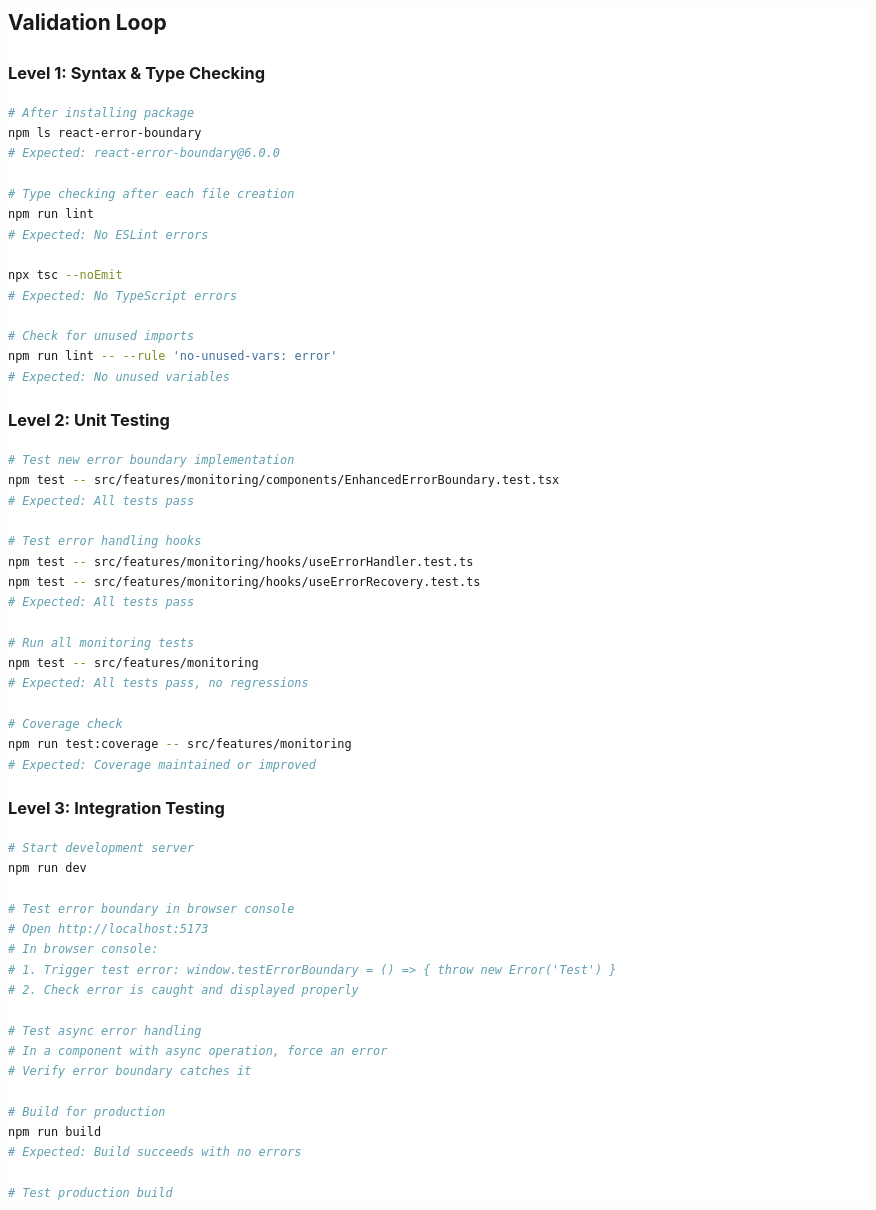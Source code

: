 
## Validation Loop

### Level 1: Syntax & Type Checking

```bash
# After installing package
npm ls react-error-boundary
# Expected: react-error-boundary@6.0.0

# Type checking after each file creation
npm run lint
# Expected: No ESLint errors

npx tsc --noEmit
# Expected: No TypeScript errors

# Check for unused imports
npm run lint -- --rule 'no-unused-vars: error'
# Expected: No unused variables
```

### Level 2: Unit Testing

```bash
# Test new error boundary implementation
npm test -- src/features/monitoring/components/EnhancedErrorBoundary.test.tsx
# Expected: All tests pass

# Test error handling hooks
npm test -- src/features/monitoring/hooks/useErrorHandler.test.ts
npm test -- src/features/monitoring/hooks/useErrorRecovery.test.ts
# Expected: All tests pass

# Run all monitoring tests
npm test -- src/features/monitoring
# Expected: All tests pass, no regressions

# Coverage check
npm run test:coverage -- src/features/monitoring
# Expected: Coverage maintained or improved
```

### Level 3: Integration Testing

```bash
# Start development server
npm run dev

# Test error boundary in browser console
# Open http://localhost:5173
# In browser console:
# 1. Trigger test error: window.testErrorBoundary = () => { throw new Error('Test') }
# 2. Check error is caught and displayed properly

# Test async error handling
# In a component with async operation, force an error
# Verify error boundary catches it

# Build for production
npm run build
# Expected: Build succeeds with no errors

# Test production build
```